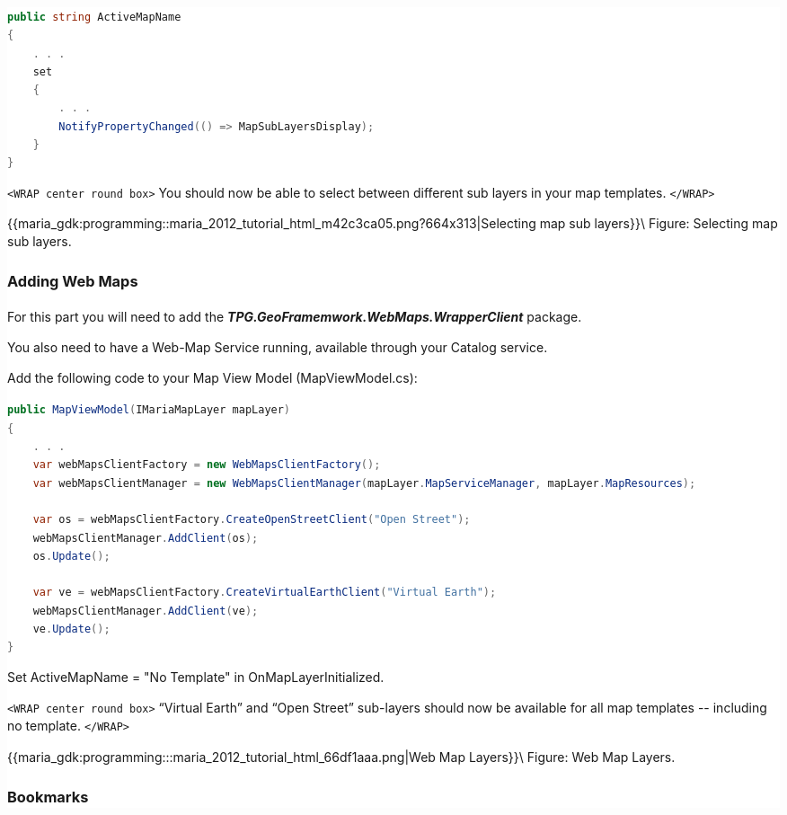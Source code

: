```csharp
public string ActiveMapName
{
    . . .
    set
    {
        . . .
        NotifyPropertyChanged(() => MapSubLayersDisplay);
    }
}
```

`<WRAP center round box>`
You should now be able to select between different sub layers in your map templates.
`</WRAP>`

{{maria_gdk:programming::maria_2012_tutorial_html_m42c3ca05.png?664x313|Selecting map sub layers}}\\ Figure: Selecting map sub layers.

###  Adding Web Maps

For this part you will need to add the ***TPG.GeoFramemwork.WebMaps.WrapperClient*** package.

You also need to have a Web-Map Service running, available through your Catalog service.

Add the following code to your Map View Model (MapViewModel.cs):

```csharp
public MapViewModel(IMariaMapLayer mapLayer)
{
    . . .
    var webMapsClientFactory = new WebMapsClientFactory();
    var webMapsClientManager = new WebMapsClientManager(mapLayer.MapServiceManager, mapLayer.MapResources);

    var os = webMapsClientFactory.CreateOpenStreetClient("Open Street");
    webMapsClientManager.AddClient(os);
    os.Update();
    
    var ve = webMapsClientFactory.CreateVirtualEarthClient("Virtual Earth");
    webMapsClientManager.AddClient(ve);
    ve.Update();
}
```

Set ActiveMapName = "No Template" in OnMapLayerInitialized.


`<WRAP center round box>`
“Virtual Earth” and “Open Street” sub-layers should now be available for all map templates -- including no template.
`</WRAP>`

{{maria_gdk:programming:::maria_2012_tutorial_html_66df1aaa.png|Web Map Layers}}\\ Figure: Web Map Layers.

###  Bookmarks

